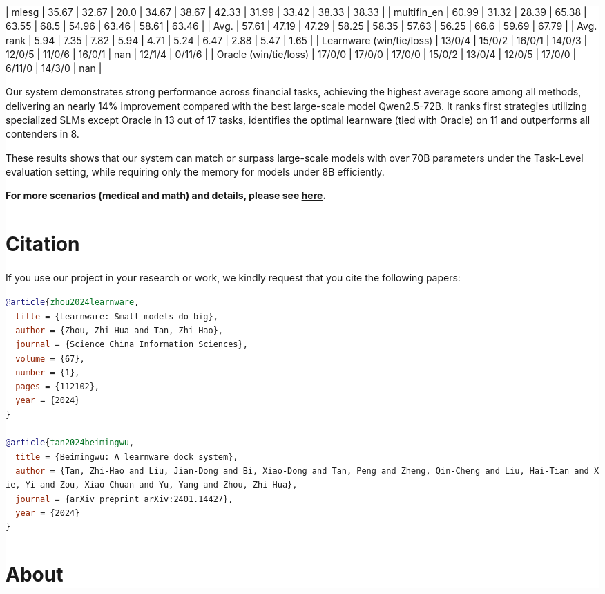 | mlesg                    | 35.67        | 32.67                  | 20.0          | 34.67          | 38.67         | 42.33                   | 31.99    | 33.42       | 38.33         | 38.33    |
| multifin_en              | 60.99        | 31.32                  | 28.39         | 65.38          | 63.55         | 68.5                    | 54.96    | 63.46       | 58.61         | 63.46    |
| Avg.                     | 57.61        | 47.19                  | 47.29         | 58.25          | 58.35         | 57.63                   | 56.25    | 66.6        | 59.69         | 67.79    |
| Avg. rank                | 5.94         | 7.35                   | 7.82          | 5.94           | 4.71          | 5.24                    | 6.47     | 2.88        | 5.47          | 1.65     |
| Learnware (win/tie/loss) | 13/0/4       | 15/0/2                 | 16/0/1        | 14/0/3         | 12/0/5        | 11/0/6                  | 16/0/1   | nan         | 12/1/4        | 0/11/6   |
| Oracle (win/tie/loss)    | 17/0/0       | 17/0/0                 | 17/0/0        | 15/0/2         | 13/0/4        | 12/0/5                  | 17/0/0   | 6/11/0      | 14/3/0        | nan      |

</div>

Our system demonstrates strong performance across financial tasks, achieving the highest average score among all methods, delivering an nearly 14\% improvement compared with the best large-scale model Qwen2.5-72B. It ranks first strategies utilizing specialized SLMs except Oracle in 13 out of 17 tasks, identifies the optimal learnware (tied with Oracle) on 11 and outperforms all contenders in 8. 

These results shows that our system can match or surpass large-scale models with over 70B parameters under the Task-Level evaluation setting, while requiring only the memory for models under 8B efficiently.

**For more scenarios (medical and math) and details, please see [here](./examples/dataset_llm_workflow/README.md).**

# Citation

If you use our project in your research or work, we kindly request that you cite the following papers:

```bibtex
@article{zhou2024learnware,
  title = {Learnware: Small models do big},
  author = {Zhou, Zhi-Hua and Tan, Zhi-Hao},
  journal = {Science China Information Sciences},
  volume = {67},
  number = {1},
  pages = {112102},
  year = {2024}
}

@article{tan2024beimingwu,
  title = {Beimingwu: A learnware dock system}, 
  author = {Tan, Zhi-Hao and Liu, Jian-Dong and Bi, Xiao-Dong and Tan, Peng and Zheng, Qin-Cheng and Liu, Hai-Tian and Xie, Yi and Zou, Xiao-Chuan and Yu, Yang and Zhou, Zhi-Hua},
  journal = {arXiv preprint arXiv:2401.14427},
  year = {2024}
}
```

# About
